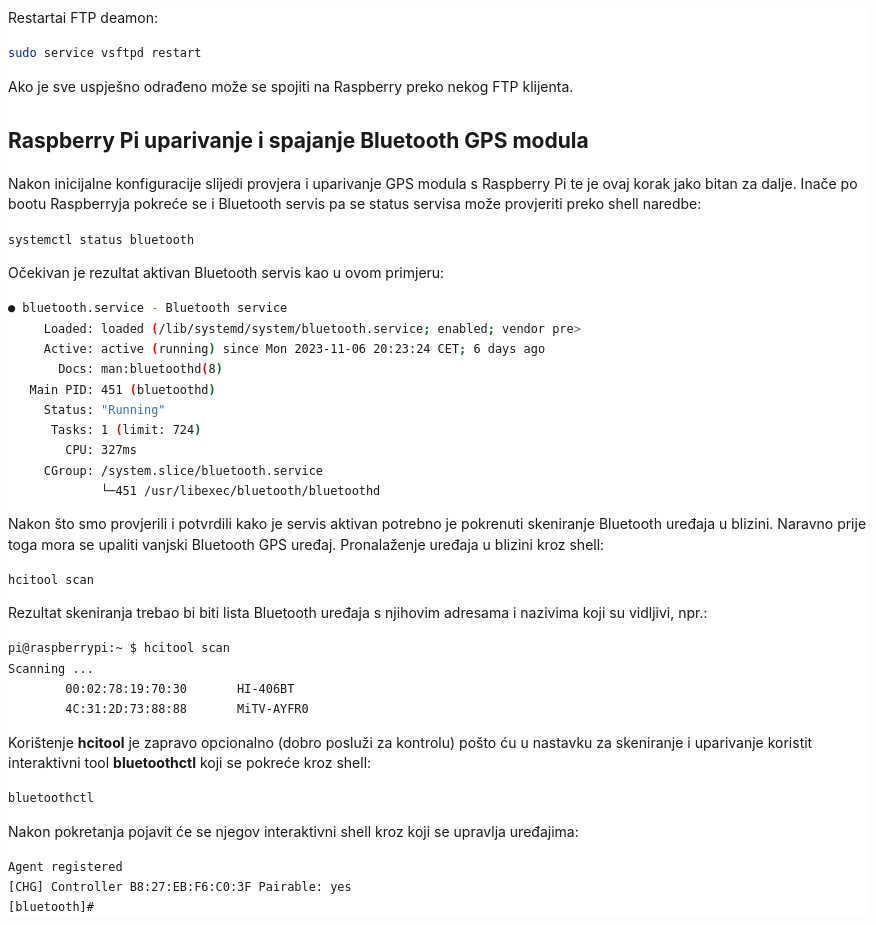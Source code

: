 Restartai FTP deamon:
```sh
sudo service vsftpd restart
```

Ako je sve uspješno odrađeno može se spojiti na Raspberry preko nekog FTP klijenta.


## Raspberry Pi uparivanje i spajanje Bluetooth GPS modula

Nakon inicijalne konfiguracije slijedi provjera i uparivanje GPS modula s Raspberry Pi te je ovaj korak jako bitan za dalje. Inače po bootu Raspberryja pokreće se i Bluetooth servis pa se status servisa može provjeriti preko shell naredbe:
```sh
systemctl status bluetooth
```

Očekivan je rezultat aktivan Bluetooth servis kao u ovom primjeru:
```sh
● bluetooth.service - Bluetooth service
     Loaded: loaded (/lib/systemd/system/bluetooth.service; enabled; vendor pre>
     Active: active (running) since Mon 2023-11-06 20:23:24 CET; 6 days ago
       Docs: man:bluetoothd(8)
   Main PID: 451 (bluetoothd)
     Status: "Running"
      Tasks: 1 (limit: 724)
        CPU: 327ms
     CGroup: /system.slice/bluetooth.service
             └─451 /usr/libexec/bluetooth/bluetoothd
```

Nakon što smo provjerili i potvrdili kako je servis aktivan potrebno je pokrenuti skeniranje Bluetooth uređaja u blizini. Naravno prije toga mora se upaliti vanjski Bluetooth GPS uređaj. Pronalaženje uređaja u blizini kroz shell:
```sh
hcitool scan
```

Rezultat skeniranja trebao bi biti lista Bluetooth uređaja s njihovim adresama i nazivima koji su vidljivi, npr.:
```sh
pi@raspberrypi:~ $ hcitool scan
Scanning ...
        00:02:78:19:70:30       HI-406BT
        4C:31:2D:73:88:88       MiTV-AYFR0
```

Korištenje **hcitool** je zapravo opcionalno (dobro posluži za kontrolu) pošto ću u nastavku za skeniranje i uparivanje koristit interaktivni tool **bluetoothctl** koji se pokreće kroz shell:
```sh
bluetoothctl
```

Nakon pokretanja pojavit će se njegov interaktivni shell kroz koji se upravlja uređajima:
```sh
Agent registered
[CHG] Controller B8:27:EB:F6:C0:3F Pairable: yes
[bluetooth]#
```


[def-gpio_test.py]: /scripts/gpio_test.py
[def-raspi-gps.py]: /scripts/raspi-gps.py
[def-internal_led_test.py]: /scripts/internal_led_test.py
[def-gpx-sample]: /resources/20231026T195728.gpx
[Download Icon]: https://img.shields.io/badge/Download-37a779?style=for-the-badge&logoColor=white&logo=DocuSign